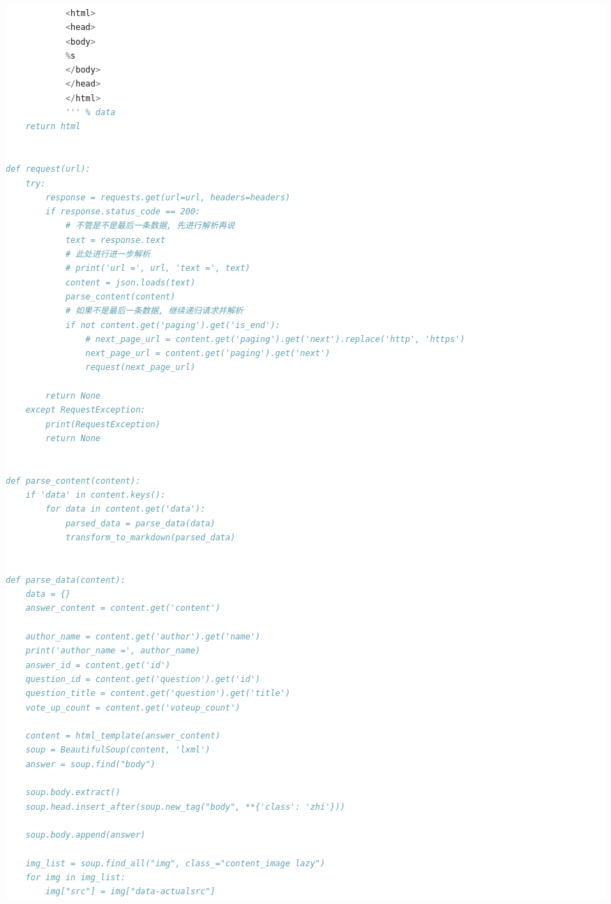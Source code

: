 ```python
            <html>
            <head>
            <body>
            %s
            </body>
            </head>
            </html>
            ''' % data
    return html


def request(url):
    try:
        response = requests.get(url=url, headers=headers)
        if response.status_code == 200:
            # 不管是不是最后一条数据, 先进行解析再说
            text = response.text
            # 此处进行进一步解析
            # print('url =', url, 'text =', text)
            content = json.loads(text)
            parse_content(content)
            # 如果不是最后一条数据, 继续递归请求并解析
            if not content.get('paging').get('is_end'):
                # next_page_url = content.get('paging').get('next').replace('http', 'https')
                next_page_url = content.get('paging').get('next')
                request(next_page_url)

        return None
    except RequestException:
        print(RequestException)
        return None


def parse_content(content):
    if 'data' in content.keys():
        for data in content.get('data'):
            parsed_data = parse_data(data)
            transform_to_markdown(parsed_data)


def parse_data(content):
    data = {}
    answer_content = content.get('content')

    author_name = content.get('author').get('name')
    print('author_name =', author_name)
    answer_id = content.get('id')
    question_id = content.get('question').get('id')
    question_title = content.get('question').get('title')
    vote_up_count = content.get('voteup_count')

    content = html_template(answer_content)
    soup = BeautifulSoup(content, 'lxml')
    answer = soup.find("body")

    soup.body.extract()
    soup.head.insert_after(soup.new_tag("body", **{'class': 'zhi'}))

    soup.body.append(answer)

    img_list = soup.find_all("img", class_="content_image lazy")
    for img in img_list:
        img["src"] = img["data-actualsrc"]
```